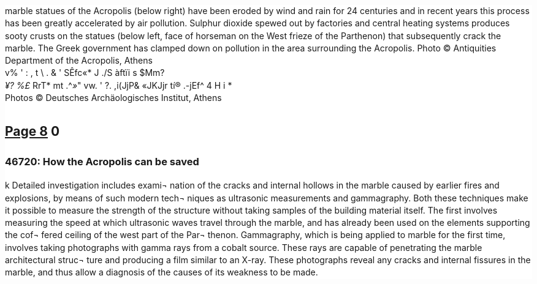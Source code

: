 marble statues of the Acropolis
(below right) have been eroded by
wind and rain for 24 centuries and
in recent years this process has
been greatly accelerated by air
pollution. Sulphur dioxide
spewed out by factories and
central heating systems produces
sooty crusts on the statues (below
left, face of horseman on the
West frieze of the Parthenon) that
subsequently crack the marble.
The Greek government has
clamped down on pollution in the
area surrounding the Acropolis.
Photo © Antiquities Department of the Acropolis, Athens
\
v% '
: , t \ . &
' SÊfc«* J
./S àftïi s
$Mm?*\
¥? %£* RrT*
mt .^*»*" vw. ' ?.
,i(JjP&
«JKJjr tí®
.-jEf^
4
H
i *
\
Photos © Deutsches Archäologisches Institut, Athens

## [Page 8](https://demo.humlab.umu.se/courier/074815engo.pdf#page=8) 0

### 46720: How the Acropolis can be saved

k Detailed investigation includes exami¬
nation of the cracks and internal hollows
in the marble caused by earlier fires and
explosions, by means of such modern tech¬
niques as ultrasonic measurements and
gammagraphy.
Both these techniques make it possible
to measure the strength of the structure
without taking samples of the building
material itself. The first involves measuring
the speed at which ultrasonic waves travel
through the marble, and has already been
used on the elements supporting the cof¬
fered ceiling of the west part of the Par¬
thenon.
Gammagraphy, which is being applied to
marble for the first time, involves taking
photographs with gamma rays from a
cobalt source. These rays are capable of
penetrating the marble architectural struc¬
ture and producing a film similar to an
X-ray. These photographs reveal any
cracks and internal fissures in the marble,
and thus allow a diagnosis of the causes of
its weakness to be made.